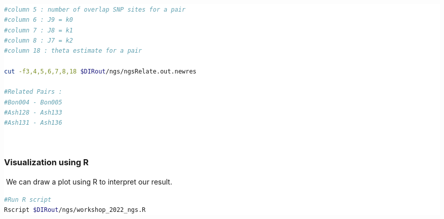 ```bash
#column 5 : number of overlap SNP sites for a pair
#column 6 : J9 = k0
#column 7 : J8 = k1
#column 8 : J7 = k2
#column 18 : theta estimate for a pair
​
cut -f3,4,5,6,7,8,18 $DIRout/ngs/ngsRelate.out.newres
​
#Related Pairs :
#Bon004 - Bon005
#Ash128 - Ash133
#Ash131 - Ash136
```
​
### Visualization using R
​
We can draw a plot using R to interpret our result. 
​
```bash
#Run R script 
Rscript $DIRout/ngs/workshop_2022_ngs.R
```
